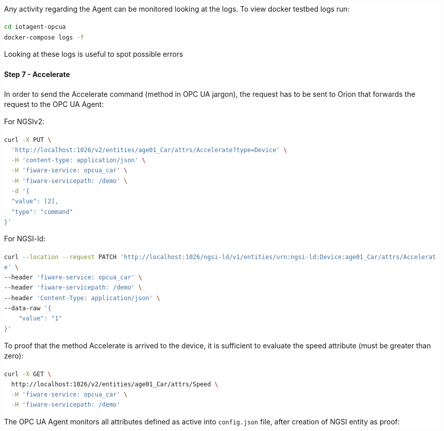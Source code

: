 Any activity regarding the Agent can be monitored looking at the logs. To view docker testbed logs run:

```bash
cd iotagent-opcua
docker-compose logs -f
```

Looking at these logs is useful to spot possible errors

#### Step 7 - Accelerate

In order to send the Accelerate command (method in OPC UA jargon), the request has to be sent to Orion that forwards the
request to the OPC UA Agent:

For NGSIv2:

```bash
curl -X PUT \
  'http://localhost:1026/v2/entities/age01_Car/attrs/Accelerate?type=Device' \
  -H 'content-type: application/json' \
  -H 'fiware-service: opcua_car' \
  -H 'fiware-servicepath: /demo' \
  -d '{
  "value": [2],
  "type": "command"
}'
```

For NGSI-ld:

```bash
curl --location --request PATCH 'http://localhost:1026/ngsi-ld/v1/entities/urn:ngsi-ld:Device:age01_Car/attrs/Accelerate' \
--header 'fiware-service: opcua_car' \
--header 'fiware-servicepath: /demo' \
--header 'Content-Type: application/json' \
--data-raw '{
    "value": "1"
}'
```

To proof that the method Accelerate is arrived to the device, it is sufficient to evaluate the speed attribute (must be
greater than zero):

```bash
curl -X GET \
  http://localhost:1026/v2/entities/age01_Car/attrs/Speed \
  -H 'fiware-service: opcua_car' \
  -H 'fiware-servicepath: /demo'
```

The OPC UA Agent monitors all attributes defined as active into `config.json` file, after creation of NGSI entity as
proof:
